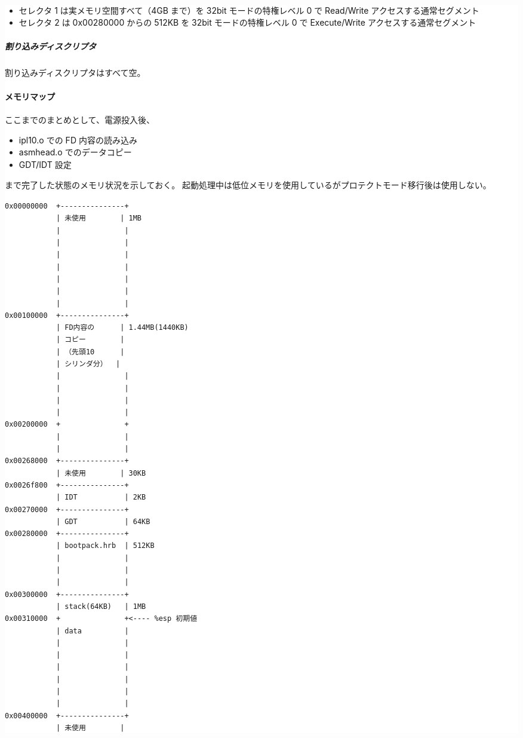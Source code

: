 - セレクタ 1 は実メモリ空間すべて（4GB まで）を 32bit モードの特権レベル 0 で Read/Write アクセスする通常セグメント
- セレクタ 2 は 0x00280000 からの 512KB を 32bit モードの特権レベル 0 で Execute/Write アクセスする通常セグメント

##### 割り込みディスクリプタ

割り込みディスクリプタはすべて空。

#### メモリマップ

ここまでのまとめとして、電源投入後、

- ipl10.o での FD 内容の読み込み
- asmhead.o でのデータコピー
- GDT/IDT 設定

まで完了した状態のメモリ状況を示しておく。
起動処理中は低位メモリを使用しているがプロテクトモード移行後は使用しない。

```
0x00000000  +---------------+
            | 未使用        | 1MB
            |               |
            |               |
            |               |
            |               |
            |               |
            |               |
            |               |
0x00100000  +---------------+
            | FD内容の      | 1.44MB(1440KB)
            | コピー        |
            | （先頭10      |
            | シリンダ分）  |
            |               |
            |               |
            |               |
            |               |
0x00200000  +               +
            |               |
            |               |
0x00268000  +---------------+
            | 未使用        | 30KB
0x0026f800  +---------------+
            | IDT           | 2KB
0x00270000  +---------------+
            | GDT           | 64KB
0x00280000  +---------------+
            | bootpack.hrb  | 512KB
            |               |
            |               |
            |               |
0x00300000  +---------------+
            | stack(64KB)   | 1MB
0x00310000  +               +<---- %esp 初期値
            | data          |
            |               |
            |               |
            |               |
            |               |
            |               |
            |               |
0x00400000  +---------------+
            | 未使用        |
```

